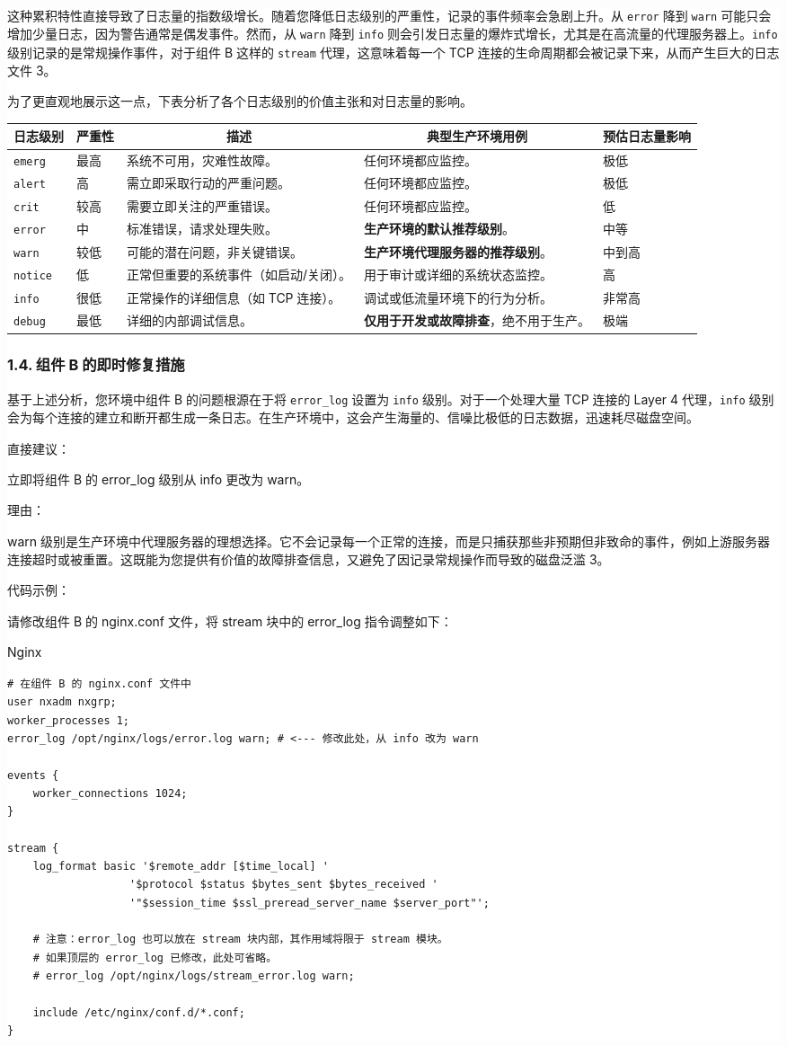 这种累积特性直接导致了日志量的指数级增长。随着您降低日志级别的严重性，记录的事件频率会急剧上升。从 `error` 降到 `warn` 可能只会增加少量日志，因为警告通常是偶发事件。然而，从 `warn` 降到 `info` 则会引发日志量的爆炸式增长，尤其是在高流量的代理服务器上。`info` 级别记录的是常规操作事件，对于组件 B 这样的 `stream` 代理，这意味着每一个 TCP 连接的生命周期都会被记录下来，从而产生巨大的日志文件 3。

为了更直观地展示这一点，下表分析了各个日志级别的价值主张和对日志量的影响。

| 日志级别 | 严重性 | 描述                                  | 典型生产环境用例                         | 预估日志量影响 |
| -------- | ------ | ------------------------------------- | ---------------------------------------- | -------------- |
| `emerg`  | 最高   | 系统不可用，灾难性故障。              | 任何环境都应监控。                       | 极低           |
| `alert`  | 高     | 需立即采取行动的严重问题。            | 任何环境都应监控。                       | 极低           |
| `crit`   | 较高   | 需要立即关注的严重错误。              | 任何环境都应监控。                       | 低             |
| `error`  | 中     | 标准错误，请求处理失败。              | **生产环境的默认推荐级别**。             | 中等           |
| `warn`   | 较低   | 可能的潜在问题，非关键错误。          | **生产环境代理服务器的推荐级别**。       | 中到高         |
| `notice` | 低     | 正常但重要的系统事件（如启动/关闭）。 | 用于审计或详细的系统状态监控。           | 高             |
| `info`   | 很低   | 正常操作的详细信息（如 TCP 连接）。   | 调试或低流量环境下的行为分析。           | 非常高         |
| `debug`  | 最低   | 详细的内部调试信息。                  | **仅用于开发或故障排查**，绝不用于生产。 | 极端           |

### 1.4. 组件 B 的即时修复措施

基于上述分析，您环境中组件 B 的问题根源在于将 `error_log` 设置为 `info` 级别。对于一个处理大量 TCP 连接的 Layer 4 代理，`info` 级别会为每个连接的建立和断开都生成一条日志。在生产环境中，这会产生海量的、信噪比极低的日志数据，迅速耗尽磁盘空间。

直接建议：

立即将组件 B 的 error_log 级别从 info 更改为 warn。

理由：

warn 级别是生产环境中代理服务器的理想选择。它不会记录每一个正常的连接，而是只捕获那些非预期但非致命的事件，例如上游服务器连接超时或被重置。这既能为您提供有价值的故障排查信息，又避免了因记录常规操作而导致的磁盘泛滥 3。

代码示例：

请修改组件 B 的 nginx.conf 文件，将 stream 块中的 error_log 指令调整如下：

Nginx

```
# 在组件 B 的 nginx.conf 文件中
user nxadm nxgrp;
worker_processes 1;
error_log /opt/nginx/logs/error.log warn; # <--- 修改此处，从 info 改为 warn

events {
    worker_connections 1024;
}

stream {
    log_format basic '$remote_addr [$time_local] '
                   '$protocol $status $bytes_sent $bytes_received '
                   '"$session_time $ssl_preread_server_name $server_port"';

    # 注意：error_log 也可以放在 stream 块内部，其作用域将限于 stream 模块。
    # 如果顶层的 error_log 已修改，此处可省略。
    # error_log /opt/nginx/logs/stream_error.log warn;

    include /etc/nginx/conf.d/*.conf;
}
```
